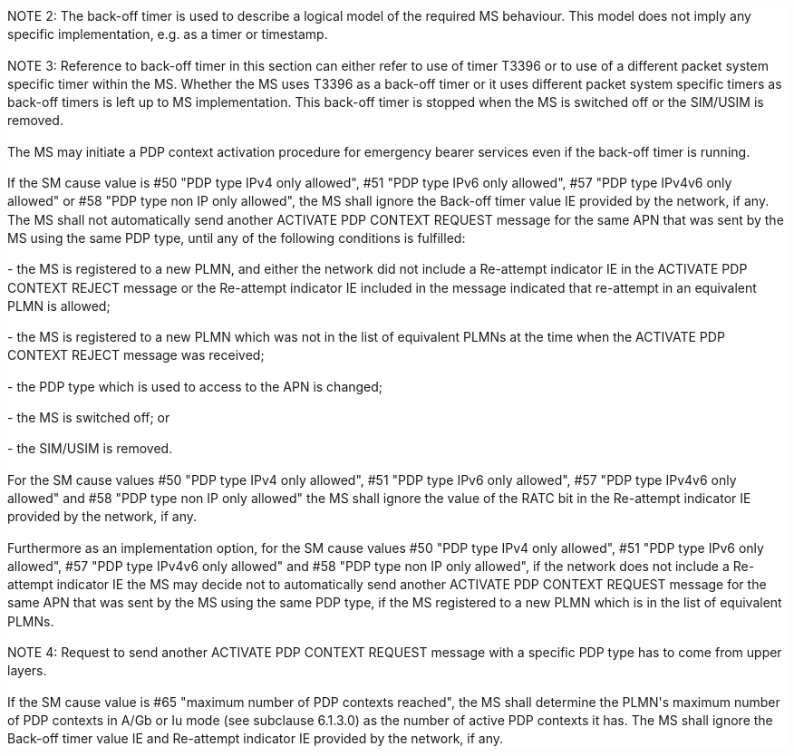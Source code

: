 NOTE 2: The back-off timer is used to describe a logical model of the
required MS behaviour. This model does not imply any specific
implementation, e.g. as a timer or timestamp.

NOTE 3: Reference to back-off timer in this section can either refer to
use of timer T3396 or to use of a different packet system specific timer
within the MS. Whether the MS uses T3396 as a back-off timer or it uses
different packet system specific timers as back-off timers is left up to
MS implementation. This back-off timer is stopped when the MS is
switched off or the SIM/USIM is removed.

The MS may initiate a PDP context activation procedure for emergency
bearer services even if the back-off timer is running.

If the SM cause value is \#50 \"PDP type IPv4 only allowed\", \#51 \"PDP
type IPv6 only allowed\", \#57 \"PDP type IPv4v6 only allowed\" or \#58
\"PDP type non IP only allowed\", the MS shall ignore the Back-off timer
value IE provided by the network, if any. The MS shall not automatically
send another ACTIVATE PDP CONTEXT REQUEST message for the same APN that
was sent by the MS using the same PDP type, until any of the following
conditions is fulfilled:

\- the MS is registered to a new PLMN, and either the network did not
include a Re-attempt indicator IE in the ACTIVATE PDP CONTEXT REJECT
message or the Re-attempt indicator IE included in the message indicated
that re-attempt in an equivalent PLMN is allowed;

\- the MS is registered to a new PLMN which was not in the list of
equivalent PLMNs at the time when the ACTIVATE PDP CONTEXT REJECT
message was received;

\- the PDP type which is used to access to the APN is changed;

\- the MS is switched off; or

\- the SIM/USIM is removed.

For the SM cause values \#50 \"PDP type IPv4 only allowed\", \#51 \"PDP
type IPv6 only allowed\", \#57 \"PDP type IPv4v6 only allowed\" and \#58
\"PDP type non IP only allowed\" the MS shall ignore the value of the
RATC bit in the Re-attempt indicator IE provided by the network, if any.

Furthermore as an implementation option, for the SM cause values \#50
\"PDP type IPv4 only allowed\", \#51 \"PDP type IPv6 only allowed\",
\#57 \"PDP type IPv4v6 only allowed\" and \#58 \"PDP type non IP only
allowed\", if the network does not include a Re-attempt indicator IE the
MS may decide not to automatically send another ACTIVATE PDP CONTEXT
REQUEST message for the same APN that was sent by the MS using the same
PDP type, if the MS registered to a new PLMN which is in the list of
equivalent PLMNs.

NOTE 4: Request to send another ACTIVATE PDP CONTEXT REQUEST message
with a specific PDP type has to come from upper layers.

If the SM cause value is \#65 \"maximum number of PDP contexts
reached\", the MS shall determine the PLMN\'s maximum number of PDP
contexts in A/Gb or Iu mode (see subclause 6.1.3.0) as the number of
active PDP contexts it has. The MS shall ignore the Back-off timer value
IE and Re-attempt indicator IE provided by the network, if any.
